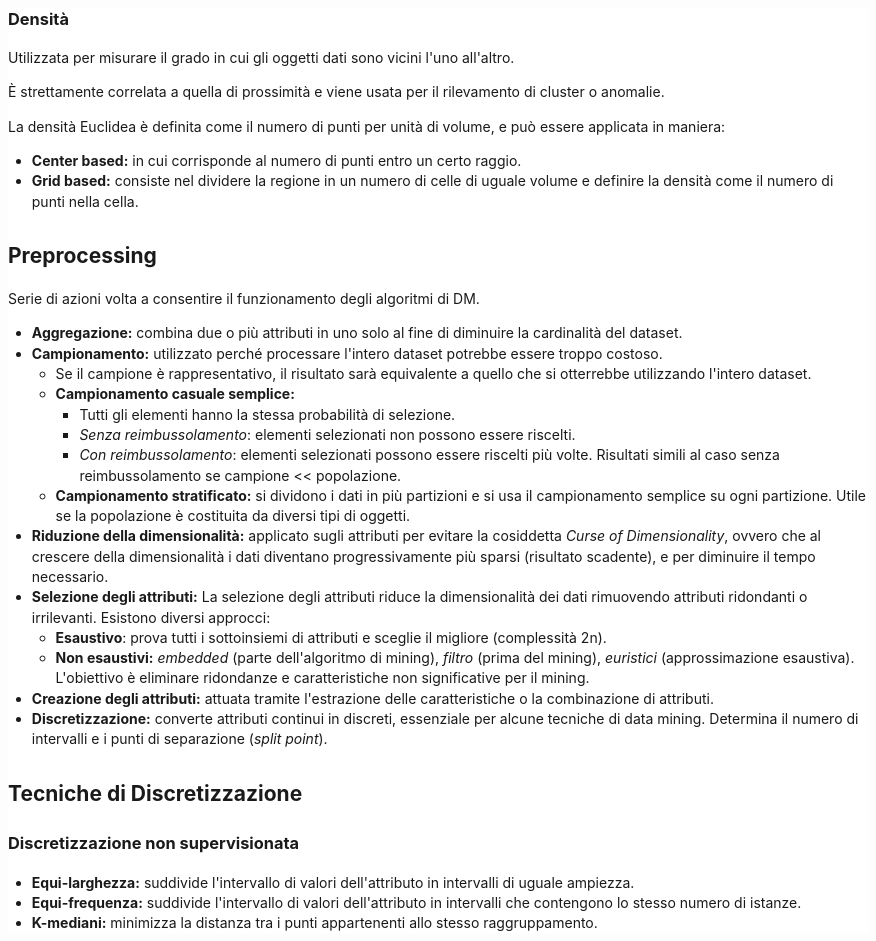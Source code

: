 ### Densità

Utilizzata per misurare il grado in cui gli oggetti dati sono vicini l'uno all'altro.

È strettamente correlata a quella di prossimità e viene usata per il rilevamento di cluster o anomalie.

La densità Euclidea è definita come il numero di punti per unità di volume, e può essere applicata in maniera:

* **Center based:** in cui corrisponde al numero di punti entro un certo raggio.
* **Grid based:** consiste nel dividere la regione in un numero di celle di uguale volume e definire la densità come il numero di punti nella cella.

## Preprocessing

Serie di azioni volta a consentire il funzionamento degli algoritmi di DM.

* **Aggregazione:** combina due o più attributi in uno solo al fine di diminuire la cardinalità del dataset.
* **Campionamento:** utilizzato perché processare l'intero dataset potrebbe essere troppo costoso.
    * Se il campione è rappresentativo, il risultato sarà equivalente a quello che si otterrebbe utilizzando l'intero dataset.
    * **Campionamento casuale semplice:**
        * Tutti gli elementi hanno la stessa probabilità di selezione.
        * _Senza reimbussolamento_: elementi selezionati non possono essere riscelti.
        * _Con reimbussolamento_: elementi selezionati possono essere riscelti più volte. Risultati simili al caso senza reimbussolamento se campione << popolazione.
    * **Campionamento stratificato:** si dividono i dati in più partizioni e si usa il campionamento semplice su ogni partizione. Utile se la popolazione è costituita da diversi tipi di oggetti.
* **Riduzione della dimensionalità:** applicato sugli attributi per evitare la cosiddetta _Curse of Dimensionality_, ovvero che al crescere della dimensionalità i dati diventano progressivamente più sparsi (risultato scadente), e per diminuire il tempo necessario.
* **Selezione degli attributi:** La selezione degli attributi riduce la dimensionalità dei dati rimuovendo attributi ridondanti o irrilevanti. Esistono diversi approcci:
    * **Esaustivo**: prova tutti i sottoinsiemi di attributi e sceglie il migliore (complessità 2n).
    * **Non esaustivi:** _embedded_ (parte dell'algoritmo di mining), _filtro_ (prima del mining), _euristici_ (approssimazione esaustiva).
L'obiettivo è eliminare ridondanze e caratteristiche non significative per il mining.
* **Creazione degli attributi:** attuata tramite l'estrazione delle caratteristiche o la combinazione di attributi.
* **Discretizzazione:** converte attributi continui in discreti, essenziale per alcune tecniche di data mining. Determina il numero di intervalli e i punti di separazione (_split point_).

## Tecniche di Discretizzazione

### Discretizzazione non supervisionata

* **Equi-larghezza:** suddivide l'intervallo di valori dell'attributo in intervalli di uguale ampiezza.
* **Equi-frequenza:** suddivide l'intervallo di valori dell'attributo in intervalli che contengono lo stesso numero di istanze.
* **K-mediani:** minimizza la distanza tra i punti appartenenti allo stesso raggruppamento.
